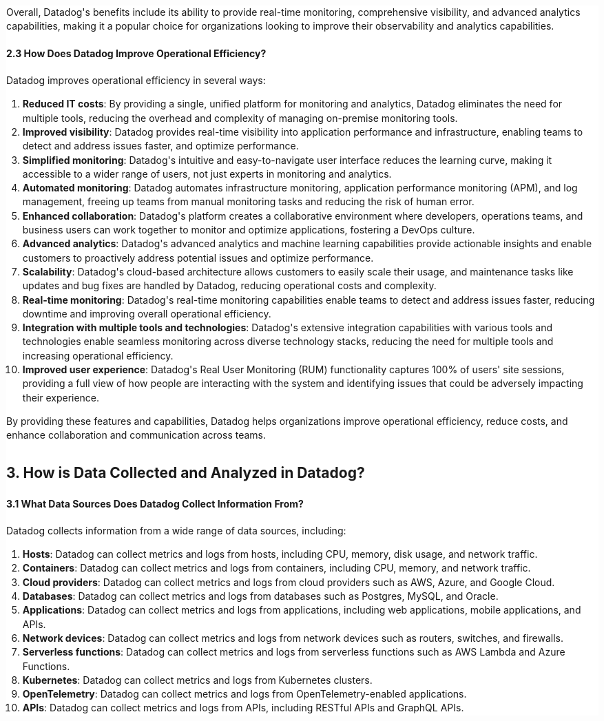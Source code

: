 Overall, Datadog's benefits include its ability to provide real-time monitoring, comprehensive visibility, and advanced analytics capabilities, making it a popular choice for organizations looking to improve their observability and analytics capabilities.

#### 2.3 How Does Datadog Improve Operational Efficiency? 

Datadog improves operational efficiency in several ways:

1. **Reduced IT costs**: By providing a single, unified platform for monitoring and analytics, Datadog eliminates the need for multiple tools, reducing the overhead and complexity of managing on-premise monitoring tools.
2. **Improved visibility**: Datadog provides real-time visibility into application performance and infrastructure, enabling teams to detect and address issues faster, and optimize performance.
3. **Simplified monitoring**: Datadog's intuitive and easy-to-navigate user interface reduces the learning curve, making it accessible to a wider range of users, not just experts in monitoring and analytics.
4. **Automated monitoring**: Datadog automates infrastructure monitoring, application performance monitoring (APM), and log management, freeing up teams from manual monitoring tasks and reducing the risk of human error.
5. **Enhanced collaboration**: Datadog's platform creates a collaborative environment where developers, operations teams, and business users can work together to monitor and optimize applications, fostering a DevOps culture.
6. **Advanced analytics**: Datadog's advanced analytics and machine learning capabilities provide actionable insights and enable customers to proactively address potential issues and optimize performance.
7. **Scalability**: Datadog's cloud-based architecture allows customers to easily scale their usage, and maintenance tasks like updates and bug fixes are handled by Datadog, reducing operational costs and complexity.
8. **Real-time monitoring**: Datadog's real-time monitoring capabilities enable teams to detect and address issues faster, reducing downtime and improving overall operational efficiency.
9. **Integration with multiple tools and technologies**: Datadog's extensive integration capabilities with various tools and technologies enable seamless monitoring across diverse technology stacks, reducing the need for multiple tools and increasing operational efficiency.
10. **Improved user experience**: Datadog's Real User Monitoring (RUM) functionality captures 100% of users' site sessions, providing a full view of how people are interacting with the system and identifying issues that could be adversely impacting their experience.

By providing these features and capabilities, Datadog helps organizations improve operational efficiency, reduce costs, and enhance collaboration and communication across teams.

## 3. How is Data Collected and Analyzed in Datadog?

#### 3.1 What Data Sources Does Datadog Collect Information From?

Datadog collects information from a wide range of data sources, including:

1. **Hosts**: Datadog can collect metrics and logs from hosts, including CPU, memory, disk usage, and network traffic.
2. **Containers**: Datadog can collect metrics and logs from containers, including CPU, memory, and network traffic.
3. **Cloud providers**: Datadog can collect metrics and logs from cloud providers such as AWS, Azure, and Google Cloud.
4. **Databases**: Datadog can collect metrics and logs from databases such as Postgres, MySQL, and Oracle.
5. **Applications**: Datadog can collect metrics and logs from applications, including web applications, mobile applications, and APIs.
6. **Network devices**: Datadog can collect metrics and logs from network devices such as routers, switches, and firewalls.
7. **Serverless functions**: Datadog can collect metrics and logs from serverless functions such as AWS Lambda and Azure Functions.
8. **Kubernetes**: Datadog can collect metrics and logs from Kubernetes clusters.
9. **OpenTelemetry**: Datadog can collect metrics and logs from OpenTelemetry-enabled applications.
10. **APIs**: Datadog can collect metrics and logs from APIs, including RESTful APIs and GraphQL APIs.